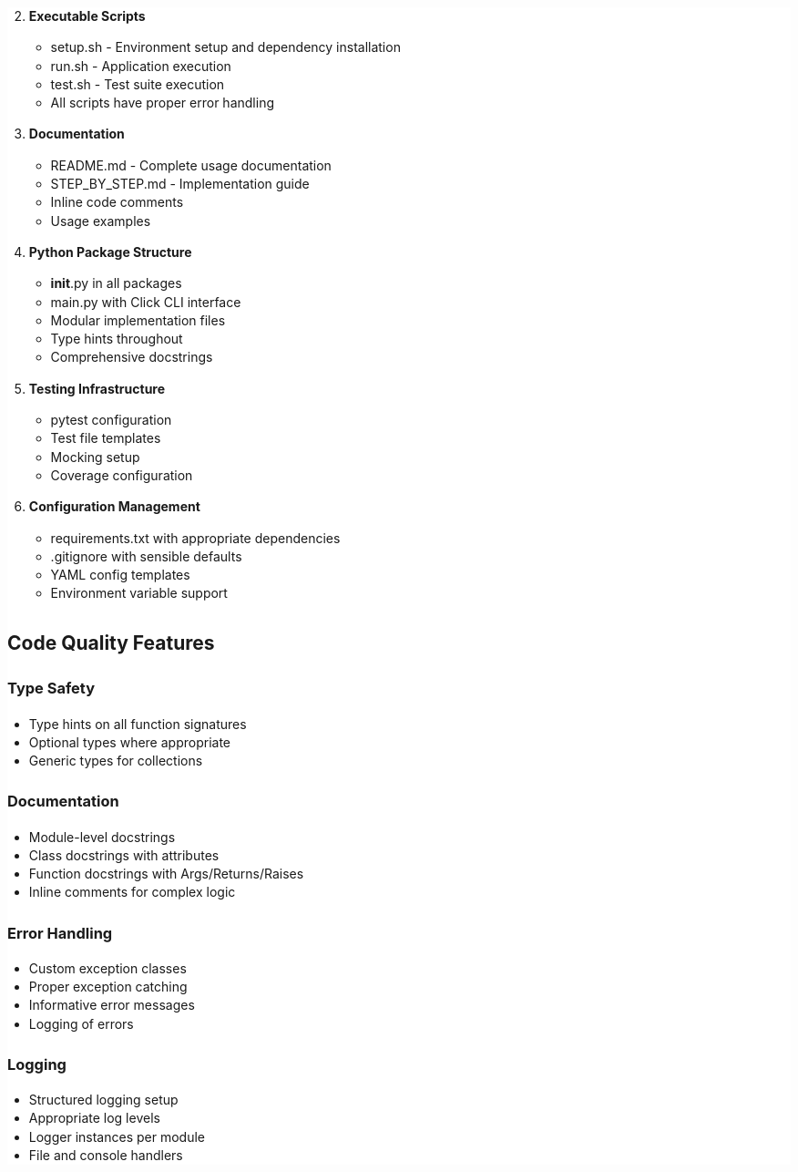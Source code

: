 2. **Executable Scripts**
   - setup.sh - Environment setup and dependency installation
   - run.sh - Application execution
   - test.sh - Test suite execution
   - All scripts have proper error handling

3. **Documentation**
   - README.md - Complete usage documentation
   - STEP_BY_STEP.md - Implementation guide
   - Inline code comments
   - Usage examples

4. **Python Package Structure**
   - __init__.py in all packages
   - main.py with Click CLI interface
   - Modular implementation files
   - Type hints throughout
   - Comprehensive docstrings

5. **Testing Infrastructure**
   - pytest configuration
   - Test file templates
   - Mocking setup
   - Coverage configuration

6. **Configuration Management**
   - requirements.txt with appropriate dependencies
   - .gitignore with sensible defaults
   - YAML config templates
   - Environment variable support

## Code Quality Features

### Type Safety
- Type hints on all function signatures
- Optional types where appropriate
- Generic types for collections

### Documentation
- Module-level docstrings
- Class docstrings with attributes
- Function docstrings with Args/Returns/Raises
- Inline comments for complex logic

### Error Handling
- Custom exception classes
- Proper exception catching
- Informative error messages
- Logging of errors

### Logging
- Structured logging setup
- Appropriate log levels
- Logger instances per module
- File and console handlers
